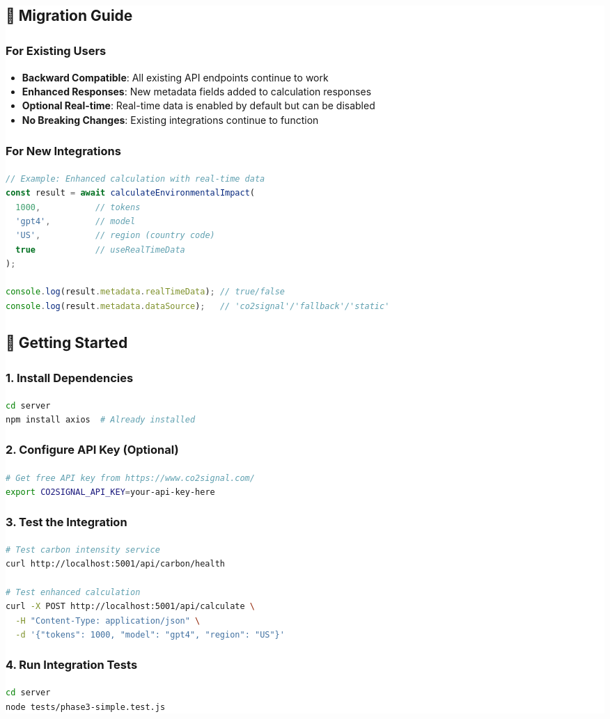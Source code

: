 ## 🔄 Migration Guide

### For Existing Users
- **Backward Compatible**: All existing API endpoints continue to work
- **Enhanced Responses**: New metadata fields added to calculation responses
- **Optional Real-time**: Real-time data is enabled by default but can be disabled
- **No Breaking Changes**: Existing integrations continue to function

### For New Integrations
```javascript
// Example: Enhanced calculation with real-time data
const result = await calculateEnvironmentalImpact(
  1000,           // tokens
  'gpt4',         // model
  'US',           // region (country code)
  true            // useRealTimeData
);

console.log(result.metadata.realTimeData); // true/false
console.log(result.metadata.dataSource);   // 'co2signal'/'fallback'/'static'
```

## 🚀 Getting Started

### 1. Install Dependencies
```bash
cd server
npm install axios  # Already installed
```

### 2. Configure API Key (Optional)
```bash
# Get free API key from https://www.co2signal.com/
export CO2SIGNAL_API_KEY=your-api-key-here
```

### 3. Test the Integration
```bash
# Test carbon intensity service
curl http://localhost:5001/api/carbon/health

# Test enhanced calculation
curl -X POST http://localhost:5001/api/calculate \
  -H "Content-Type: application/json" \
  -d '{"tokens": 1000, "model": "gpt4", "region": "US"}'
```

### 4. Run Integration Tests
```bash
cd server
node tests/phase3-simple.test.js
```
